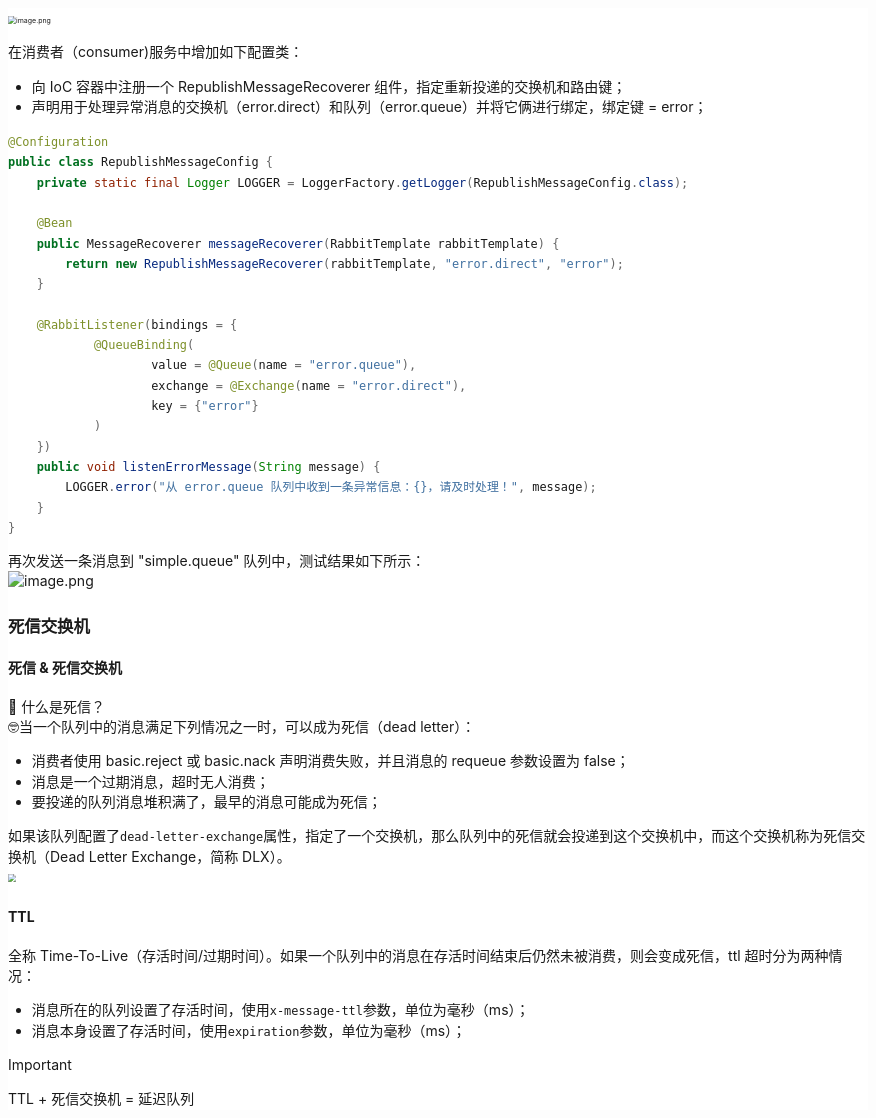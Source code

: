 <img src="https://fastly.jsdelivr.net/gh/xihuanxiaorang/img/202307312100241.jpeg" alt="image.png" style="zoom:50%;" />

在消费者（consumer)服务中增加如下配置类：

- 向 IoC 容器中注册一个 RepublishMessageRecoverer 组件，指定重新投递的交换机和路由键；
- 声明用于处理异常消息的交换机（error.direct）和队列（error.queue）并将它俩进行绑定，绑定键 = error；

```java
@Configuration
public class RepublishMessageConfig {
    private static final Logger LOGGER = LoggerFactory.getLogger(RepublishMessageConfig.class);

    @Bean
    public MessageRecoverer messageRecoverer(RabbitTemplate rabbitTemplate) {
        return new RepublishMessageRecoverer(rabbitTemplate, "error.direct", "error");
    }

    @RabbitListener(bindings = {
            @QueueBinding(
                    value = @Queue(name = "error.queue"),
                    exchange = @Exchange(name = "error.direct"),
                    key = {"error"}
            )
    })
    public void listenErrorMessage(String message) {
        LOGGER.error("从 error.queue 队列中收到一条异常信息：{}，请及时处理！", message);
    }
}
```

再次发送一条消息到 "simple.queue" 队列中，测试结果如下所示：<br />![image.png](https://fastly.jsdelivr.net/gh/xihuanxiaorang/img/202307312101143.png)
<a name="xzX50"></a>

### 死信交换机

<a name="KYgUw"></a>
#### 死信 & 死信交换机
🤔 什么是死信？<br />🤓当一个队列中的消息满足下列情况之一时，可以成为死信（dead letter）：

- 消费者使用 basic.reject 或 basic.nack 声明消费失败，并且消息的 requeue 参数设置为 false；
- 消息是一个过期消息，超时无人消费；
- 要投递的队列消息堆积满了，最早的消息可能成为死信；

如果该队列配置了`dead-letter-exchange`属性，指定了一个交换机，那么队列中的死信就会投递到这个交换机中，而这个交换机称为死信交换机（Dead Letter Exchange，简称 DLX）。<br /><img src="https://fastly.jsdelivr.net/gh/xihuanxiaorang/img/202307312105269.jpeg" style="zoom:50%;" />
<a name="fr60V"></a>

#### TTL
全称 Time-To-Live（存活时间/过期时间）。如果一个队列中的消息在存活时间结束后仍然未被消费，则会变成死信，ttl 超时分为两种情况：

- 消息所在的队列设置了存活时间，使用`x-message-ttl`参数，单位为毫秒（ms）；
- 消息本身设置了存活时间，使用`expiration`参数，单位为毫秒（ms）；

> [!IMPORTANT]
>
> TTL + 死信交换机 = 延迟队列
